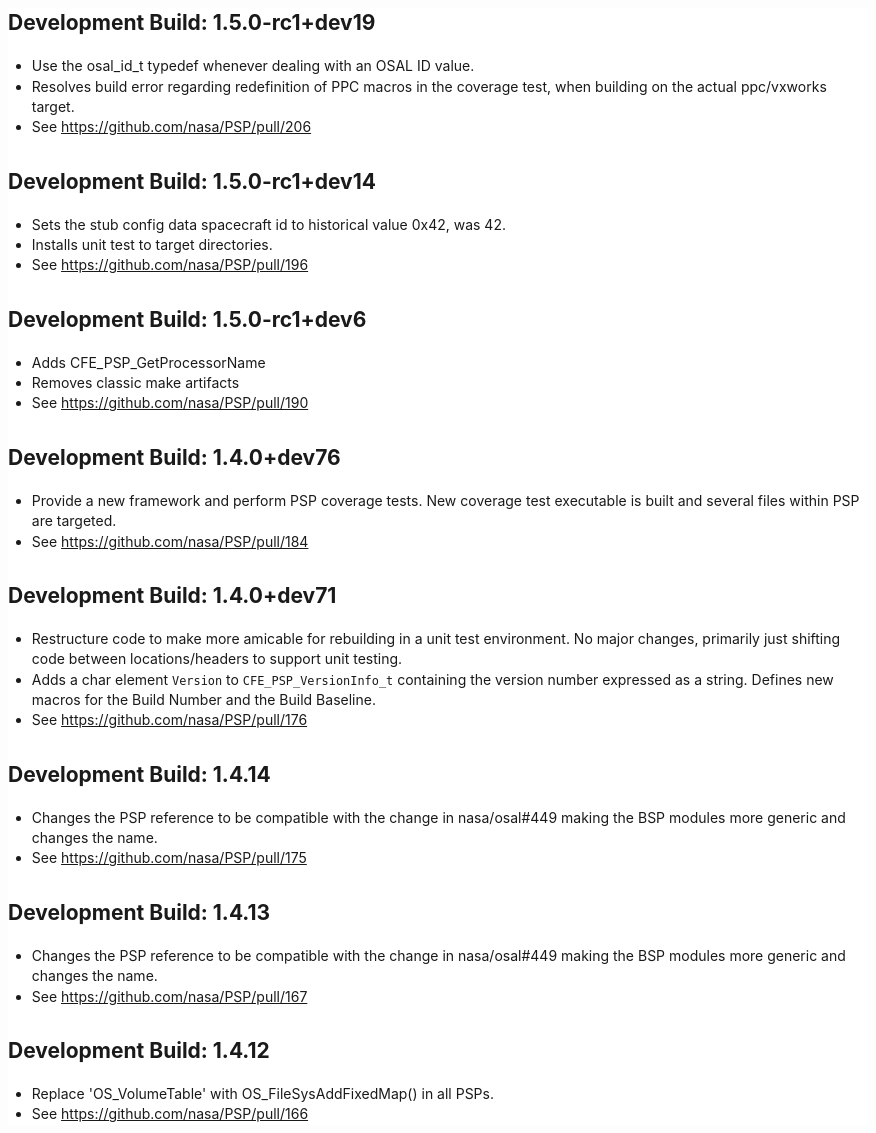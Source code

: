 ## Development Build: 1.5.0-rc1+dev19

- Use the osal_id_t typedef whenever dealing with an OSAL ID value.
- Resolves build error regarding redefinition of PPC macros in the coverage test, when building on the actual ppc/vxworks target.
- See <https://github.com/nasa/PSP/pull/206>

## Development Build: 1.5.0-rc1+dev14

- Sets the stub config data spacecraft id to historical value 0x42, was 42.
- Installs unit test to target directories.
- See <https://github.com/nasa/PSP/pull/196>

## Development Build: 1.5.0-rc1+dev6

- Adds CFE_PSP_GetProcessorName
- Removes classic make artifacts
- See <https://github.com/nasa/PSP/pull/190>

## Development Build: 1.4.0+dev76

- Provide a new framework and perform PSP coverage tests. New coverage test executable is built and several files within PSP are targeted.
- See <https://github.com/nasa/PSP/pull/184>

## Development Build: 1.4.0+dev71

- Restructure code to make more amicable for rebuilding in a unit test environment. No major changes, primarily just shifting code between locations/headers to support unit testing.
-  Adds a char element `Version` to `CFE_PSP_VersionInfo_t` containing the version number expressed as a string. Defines new macros for the Build Number and the Build Baseline.
- See <https://github.com/nasa/PSP/pull/176>

## Development Build: 1.4.14

- Changes the PSP reference to be compatible with the change in nasa/osal#449 making the BSP modules more generic and changes the name.
- See <https://github.com/nasa/PSP/pull/175>

## Development Build: 1.4.13

- Changes the PSP reference to be compatible with the change in nasa/osal#449 making the BSP modules more generic and changes the name.
- See <https://github.com/nasa/PSP/pull/167>

## Development Build: 1.4.12

- Replace 'OS_VolumeTable' with OS_FileSysAddFixedMap() in all PSPs.
- See <https://github.com/nasa/PSP/pull/166>
